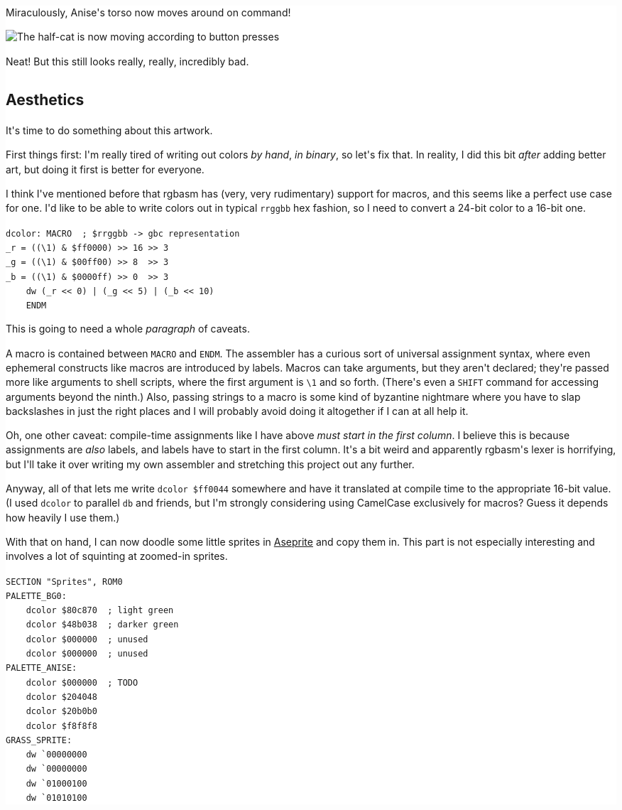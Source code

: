 Miraculously, Anise's torso now moves around on command!

<div class="prose-full-illustration">
<img src="{static}/media/cheezball/02b-anise-slide-dpad.gif" alt="The half-cat is now moving according to button presses">
</div>

Neat!  But this still looks really, really, incredibly bad.


## Aesthetics

It's time to do something about this artwork.

First things first: I'm really tired of writing out colors _by hand_, _in binary_, so let's fix that.  In reality, I did this bit _after_ adding better art, but doing it first is better for everyone.

I think I've mentioned before that rgbasm has (very, very rudimentary) support for macros, and this seems like a perfect use case for one.  I'd like to be able to write colors out in typical `rrggbb` hex fashion, so I need to convert a 24-bit color to a 16-bit one.

```rgbasm
dcolor: MACRO  ; $rrggbb -> gbc representation
_r = ((\1) & $ff0000) >> 16 >> 3
_g = ((\1) & $00ff00) >> 8  >> 3
_b = ((\1) & $0000ff) >> 0  >> 3
    dw (_r << 0) | (_g << 5) | (_b << 10)
    ENDM
```

This is going to need a whole _paragraph_ of caveats.

A macro is contained between `MACRO` and `ENDM`.  The assembler has a curious sort of universal assignment syntax, where even ephemeral constructs like macros are introduced by labels.  Macros can take arguments, but they aren't declared; they're passed more like arguments to shell scripts, where the first argument is `\1` and so forth.  (There's even a `SHIFT` command for accessing arguments beyond the ninth.)  Also, passing strings to a macro is some kind of byzantine nightmare where you have to slap backslashes in just the right places and I will probably avoid doing it altogether if I can at all help it.

Oh, one other caveat: compile-time assignments like I have above _must start in the first column_.  I believe this is because assignments are _also_ labels, and labels have to start in the first column.  It's a bit weird and apparently rgbasm's lexer is horrifying, but I'll take it over writing my own assembler and stretching this project out any further.

Anyway, all of that lets me write `dcolor $ff0044` somewhere and have it translated at compile time to the appropriate 16-bit value.  (I used `dcolor` to parallel `db` and friends, but I'm strongly considering using CamelCase exclusively for macros?  Guess it depends how heavily I use them.)

With that on hand, I can now doodle some little sprites in [Aseprite](https://www.aseprite.org/) and copy them in.  This part is not especially interesting and involves a lot of squinting at zoomed-in sprites.

```rgbasm
SECTION "Sprites", ROM0
PALETTE_BG0:
    dcolor $80c870  ; light green
    dcolor $48b038  ; darker green
    dcolor $000000  ; unused
    dcolor $000000  ; unused
PALETTE_ANISE:
    dcolor $000000  ; TODO
    dcolor $204048
    dcolor $20b0b0
    dcolor $f8f8f8
GRASS_SPRITE:
    dw `00000000
    dw `00000000
    dw `01000100
    dw `01010100
```